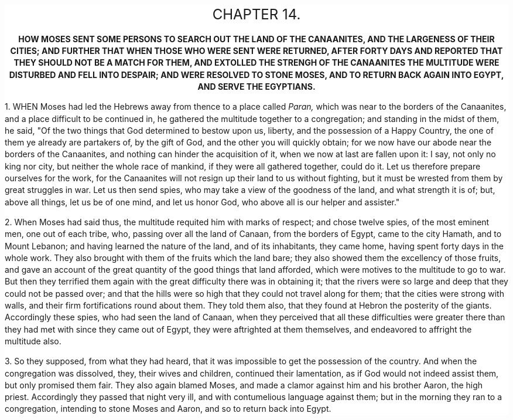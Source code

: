  <center><p><font size="+2">CHAPTER 14. </font></p></center>
 
 <center><p><b>HOW MOSES SENT SOME PERSONS TO SEARCH OUT THE LAND OF THE
 CANAANITES, AND THE LARGENESS OF THEIR CITIES; AND FURTHER THAT WHEN THOSE
 WHO WERE SENT WERE RETURNED, AFTER FORTY DAYS AND REPORTED THAT THEY SHOULD
 NOT BE A MATCH FOR THEM, AND EXTOLLED THE STRENGH OF THE CANAANITES THE
 MULTITUDE WERE DISTURBED AND FELL INTO DESPAIR; AND WERE RESOLVED TO STONE
 MOSES, AND TO RETURN BACK AGAIN INTO EGYPT, AND SERVE THE EGYPTIANS.</b>
 </p></center>
 
 <p>1. WHEN Moses had led the Hebrews away from thence to a place called
 <i>Paran, </i>which was near to the borders of the Canaanites, and a place
 difficult to be continued in, he gathered the multitude together to a congregation;
 and standing in the midst of them, he said, "Of the two things that
 God determined to bestow upon us, liberty, and the possession of a Happy
 Country, the one of them ye already are partakers of, by the gift of God,
 and the other you will quickly obtain; for we now have our abode near the
 borders of the Canaanites, and nothing can hinder the acquisition of it,
 when we now at last are fallen upon it: I say, not only no king nor city,
 but neither the whole race of mankind, if they were all gathered together,
 could do it. Let us therefore prepare ourselves for the work, for the Canaanites
 will not resign up their land to us without fighting, but it must be wrested
 from them by great struggles in war. Let us then send spies, who may take
 a view of the goodness of the land, and what strength it is of; but, above
 all things, let us be of one mind, and let us honor God, who above all
 is our helper and assister." </p>
 
 <p>2. When Moses had said thus, the multitude requited him with marks of
 respect; and chose twelve spies, of the most eminent men, one out of each
 tribe, who, passing over all the land of Canaan, from the borders of Egypt,
 came to the city Hamath, and to Mount Lebanon; and having learned the nature
 of the land, and of its inhabitants, they came home, having spent forty
 days in the whole work. They also brought with them of the fruits which
 the land bare; they also showed them the excellency of those fruits, and
 gave an account of the great quantity of the good things that land afforded,
 which were motives to the multitude to go to war. But then they terrified
 them again with the great difficulty there was in obtaining it; that the
 rivers were so large and deep that they could not be passed over; and that
 the hills were so high that they could not travel along for them; that
 the cities were strong with walls, and their firm fortifications round
 about them. They told them also, that they found at Hebron the posterity
 of the giants. Accordingly these spies, who had seen the land of Canaan,
 when they perceived that all these difficulties were greater there than
 they had met with since they came out of Egypt, they were aftrighted at
 them themselves, and endeavored to affright the multitude also. </p>
 
 <p>3. So they supposed, from what they had heard, that it was impossible
 to get the possession of the country. And when the congregation was dissolved,
 they, their wives and children, continued their lamentation, as if God
 would not indeed assist them, but only promised them fair. They also again
 blamed Moses, and made a clamor against him and his brother Aaron, the
 high priest. Accordingly they passed that night very ill, and with contumelious
 language against them; but in the morning they ran to a congregation, intending
 to stone Moses and Aaron, and so to return back into Egypt. </p>
 